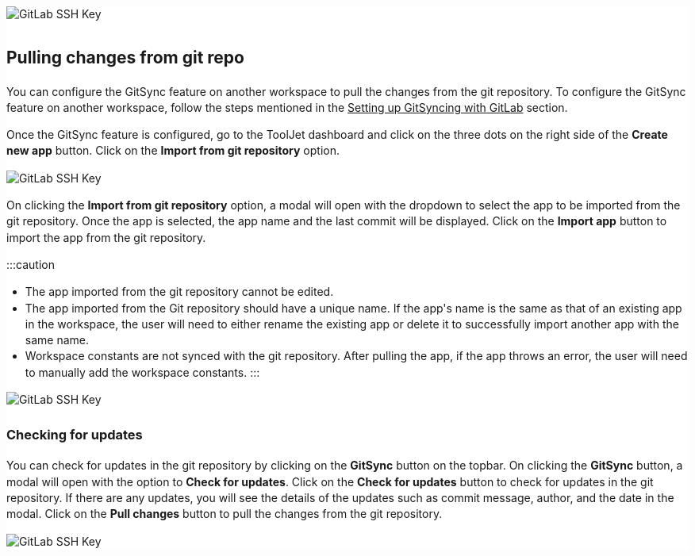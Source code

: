 <div style={{textAlign: 'center'}}>
    <img style={{padding: '10px', marginBottom:'15px', borderRadius: '6px' }} className="screenshot-full" src="/img/gitsync/gitlab/newversion1.png" alt="GitLab SSH Key" />
</div>

</div>

</div>

<div>

## Pulling changes from git repo

You can configure the GitSync feature on another workspace to pull the changes from the git repository. To configure the GitSync feature on another workspace, follow the steps mentioned in the [Setting up GitSyncing with GitLab](#setting-up-gitsyncing-with-gitlab) section.

Once the GitSync feature is configured, go to the ToolJet dashboard and click on the three dots on the right side of the **Create new app** button. Click on the **Import from git repository** option.

<div style={{textAlign: 'center'}}>
    <img style={{padding: '10px', marginBottom:'15px', borderRadius: '6px' }} className="screenshot-full" src="/img/gitsync/importgit.png" alt="GitLab SSH Key" />
</div>

On clicking the **Import from git repository** option, a modal will open with the dropdown to select the app to be imported from the git repository. Once the app is selected, the app name and the last commit will be displayed. Click on the **Import app** button to import the app from the git repository. 

:::caution
- The app imported from the git repository cannot be edited.
- The app imported from the Git repository should have a unique name. If the app's name is the same as that of an existing app in the workspace, the user will need to either rename the existing app or delete it to successfully import another app with the same name.
- Workspace constants are not synced with the git repository. After pulling the app, if the app throws an error, the user will need to manually add the workspace constants.
:::

<div style={{textAlign: 'center'}}>
    <img style={{padding: '10px', marginBottom:'15px', borderRadius: '6px' }} className="screenshot-full" src="/img/gitsync/importmodal.png" alt="GitLab SSH Key" />
</div>

<div>

### Checking for updates

You can check for updates in the git repository by clicking on the **GitSync** button on the topbar. On clicking the **GitSync** button, a modal will open with the option to **Check for updates**. Click on the **Check for updates** button to check for updates in the git repository. If there are any updates, you will see the details of the updates such as commit message, author, and the date in the modal. Click on the **Pull changes** button to pull the changes from the git repository.

<div style={{textAlign: 'center'}}>
    <img style={{padding: '10px', marginBottom:'15px', borderRadius: '6px' }} className="screenshot-full" src="/img/gitsync/updatecheck.png" alt="GitLab SSH Key" />
</div>

</div>

</div>

</TabItem>
</Tabs>

